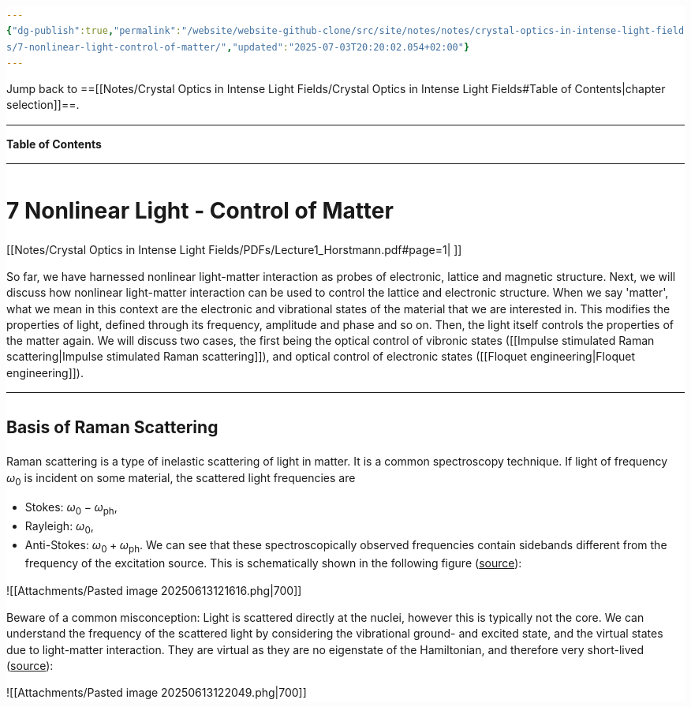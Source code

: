 ```yaml
---
{"dg-publish":true,"permalink":"/website/website-github-clone/src/site/notes/notes/crystal-optics-in-intense-light-fields/7-nonlinear-light-control-of-matter/","updated":"2025-07-03T20:20:02.054+02:00"}
---
```



Jump back to ==[[Notes/Crystal Optics in Intense Light Fields/Crystal Optics in Intense Light Fields#Table of Contents\|chapter selection]]==.

---
**Table of Contents**

---
# 7 Nonlinear Light - Control of Matter
[[Notes/Crystal Optics in Intense Light Fields/PDFs/Lecture1_Horstmann.pdf#page=1| ]]

So far, we have harnessed nonlinear light-matter interaction as probes of electronic, lattice and magnetic structure. Next, we will discuss how nonlinear light-matter interaction can be used to control the lattice and electronic structure. When we say 'matter', what we mean in this context are the electronic and vibrational states of the material that we are interested in. This modifies the properties of light, defined through its frequency, amplitude and phase and so on. Then, the light itself controls the properties of the matter again. We will discuss two cases, the first being the optical control of vibronic states ([[Impulse stimulated Raman scattering\|Impulse stimulated Raman scattering]]), and optical control of electronic states ([[Floquet engineering\|Floquet engineering]]).  

---
## Basis of Raman Scattering
Raman scattering is a type of inelastic scattering of light in matter. It is a common spectroscopy technique. If light of frequency $\omega_0$ is incident on some material, the scattered light frequencies are 
- Stokes: $\omega_0-\omega_\text{ph},$
- Rayleigh: $\omega_0,$
- Anti-Stokes: $\omega_0+\omega_\text{ph}.$
 We can see that these spectroscopically observed frequencies contain sidebands different from the frequency of the excitation source. This is schematically shown in the following figure ([source](https://www.edmundoptics.com/knowledge-center/application-notes/lasers/basic-principles-of-raman-scattering-and-spectroscopy/)):
 
![[Attachments/Pasted image 20250613121616.phg\|700]]
 
 Beware of a common misconception: Light is scattered directly at the nuclei, however this is typically not the core. We can understand the frequency of the scattered light by considering the vibrational ground- and excited state, and the virtual states due to light-matter interaction. They are virtual as they are no eigenstate of the Hamiltonian, and therefore very short-lived ([source](https://www.doitpoms.ac.uk/tlplib/raman/raman_scattering.php)):
 
![[Attachments/Pasted image 20250613122049.phg\|700]]
